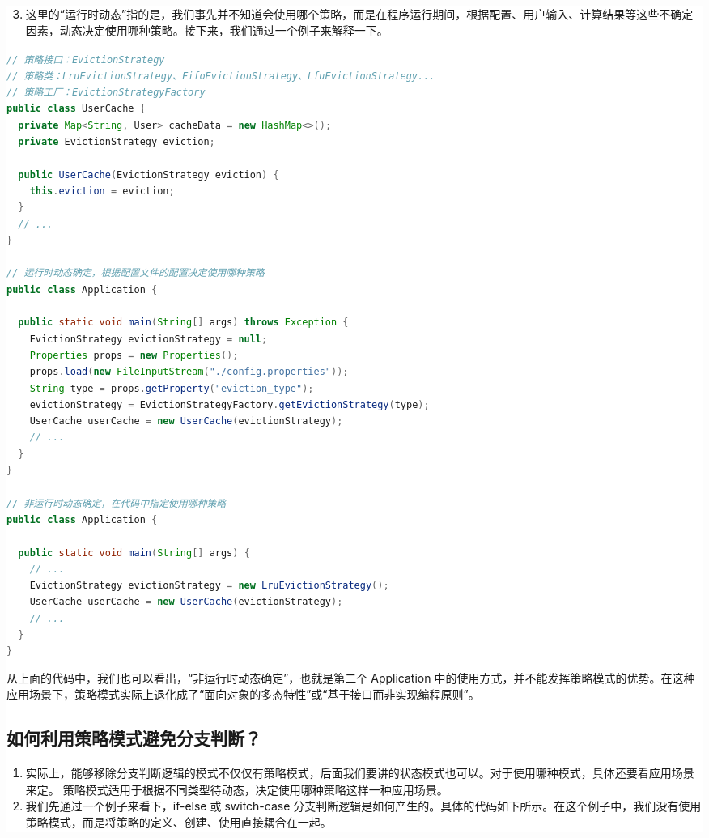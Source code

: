 3. 这里的“运行时动态”指的是，我们事先并不知道会使用哪个策略，而是在程序运行期间，根据配置、用户输入、计算结果等这些不确定因素，动态决定使用哪种策略。接下来，我们通过一个例子来解释一下。

```java
// 策略接口：EvictionStrategy
// 策略类：LruEvictionStrategy、FifoEvictionStrategy、LfuEvictionStrategy...
// 策略工厂：EvictionStrategyFactory
public class UserCache {
  private Map<String, User> cacheData = new HashMap<>();
  private EvictionStrategy eviction;

  public UserCache(EvictionStrategy eviction) {
    this.eviction = eviction;
  }
  // ...
}

// 运行时动态确定，根据配置文件的配置决定使用哪种策略
public class Application {

  public static void main(String[] args) throws Exception {
    EvictionStrategy evictionStrategy = null;
    Properties props = new Properties();
    props.load(new FileInputStream("./config.properties"));
    String type = props.getProperty("eviction_type");
    evictionStrategy = EvictionStrategyFactory.getEvictionStrategy(type);
    UserCache userCache = new UserCache(evictionStrategy);
    // ...
  }
}

// 非运行时动态确定，在代码中指定使用哪种策略
public class Application {

  public static void main(String[] args) {
    // ...
    EvictionStrategy evictionStrategy = new LruEvictionStrategy();
    UserCache userCache = new UserCache(evictionStrategy);
    // ...
  }
}
```

从上面的代码中，我们也可以看出，“非运行时动态确定”，也就是第二个 Application 中的使用方式，并不能发挥策略模式的优势。在这种应用场景下，策略模式实际上退化成了“面向对象的多态特性”或“基于接口而非实现编程原则”。



## 如何利用策略模式避免分支判断？

1. 实际上，能够移除分支判断逻辑的模式不仅仅有策略模式，后面我们要讲的状态模式也可以。对于使用哪种模式，具体还要看应用场景来定。 策略模式适用于根据不同类型待动态，决定使用哪种策略这样一种应用场景。
2. 我们先通过一个例子来看下，if-else 或 switch-case 分支判断逻辑是如何产生的。具体的代码如下所示。在这个例子中，我们没有使用策略模式，而是将策略的定义、创建、使用直接耦合在一起。
